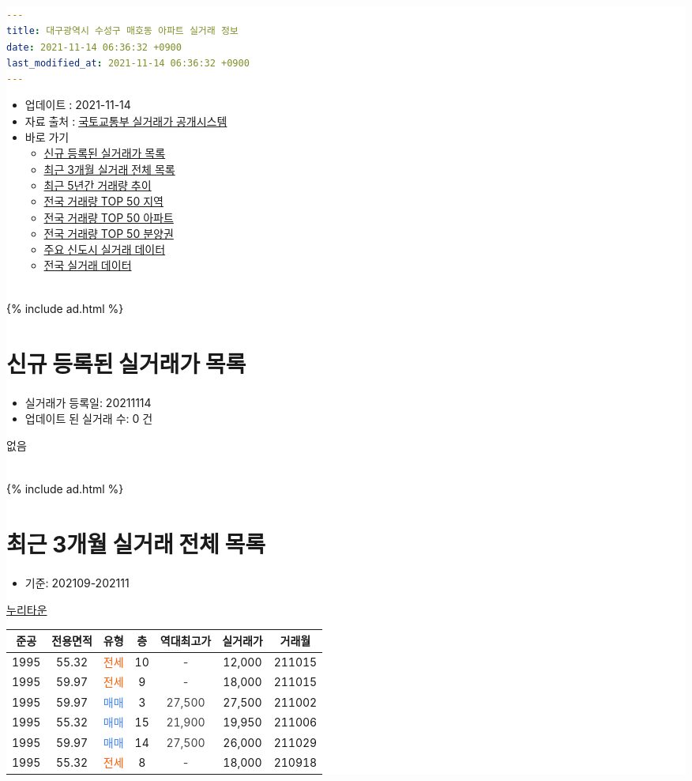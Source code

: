 ```yaml
---
title: 대구광역시 수성구 매호동 아파트 실거래 정보
date: 2021-11-14 06:36:32 +0900
last_modified_at: 2021-11-14 06:36:32 +0900
---
```


* 업데이트 : 2021-11-14
* 자료 출처 : [국토교통부 실거래가 공개시스템](http://rt.molit.go.kr)
* 바로 가기
    * [신규 등록된 실거래가 목록](#신규-등록된-실거래가-목록)
    * [최근 3개월 실거래 전체 목록](#최근-3개월-실거래-전체-목록)
    * [최근 5년간 거래량 추이](#최근-5년간-거래량-추이)
    * [전국 거래량 TOP 50 지역](https://inasie.github.io/apt-trade-info/최근-3개월-전국에서-가장-거래가-많이-발생한-지역)
    * [전국 거래량 TOP 50 아파트](https://inasie.github.io/apt-trade-info/최근-3개월-전국에서-가장-거래가-많이-발생한-아파트)
    * [전국 거래량 TOP 50 분양권](https://inasie.github.io/apt-trade-info/최근-3개월-전국에서-가장-거래가-많이-발생한-분양권)
    * [주요 신도시 실거래 데이터](https://inasie.github.io/apt-trade-info/주요-신도시)
    * [전국 실거래 데이터](https://inasie.github.io/apt-trade-info/전국)
<br>
{% include ad.html %}
<br>

# 신규 등록된 실거래가 목록
* 실거래가 등록일: 20211114
* 업데이트 된 실거래 수: 0 건

없음

<br>
{% include ad.html %}
<br>

# 최근 3개월 실거래 전체 목록
* 기준: 202109-202111


[누리타운](https://search.naver.com/search.naver?query=%EB%8C%80%EA%B5%AC%EA%B4%91%EC%97%AD%EC%8B%9C+%EC%88%98%EC%84%B1%EA%B5%AC+%EB%A7%A4%ED%98%B8%EB%8F%99+%EB%88%84%EB%A6%AC%ED%83%80%EC%9A%B4)

|준공|전용면적|유형|층|역대최고가|실거래가|거래월|
|:---:|:---:|:---:|:---:|:---:|:---:|:---:|
|1995|55.32|<span style="color:#ff5a00">전세</span>|10|<span style="color:#444444">-</span>|12,000|211015|
|1995|59.97|<span style="color:#ff5a00">전세</span>|9|<span style="color:#444444">-</span>|18,000|211015|
|1995|59.97|<span style="color:#4285f3">매매</span>|3|<span style="color:#444444">27,500</span>|27,500|211002|
|1995|55.32|<span style="color:#4285f3">매매</span>|15|<span style="color:#444444">21,900</span>|19,950|211006|
|1995|59.97|<span style="color:#4285f3">매매</span>|14|<span style="color:#444444">27,500</span>|26,000|211029|
|1995|55.32|<span style="color:#ff5a00">전세</span>|8|<span style="color:#444444">-</span>|18,000|210918|

